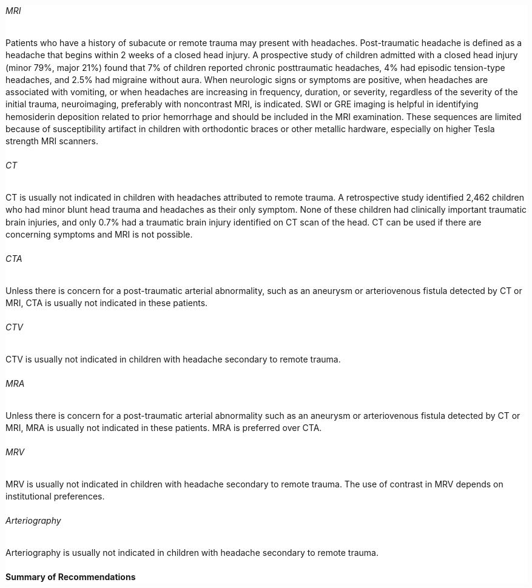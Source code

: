 
######  MRI 


Patients who have a history of subacute or remote trauma may present with headaches. Post-traumatic headache is defined as a headache that begins within 2 weeks of a closed head injury. A prospective study of children admitted with a closed head injury (minor 79%, major 21%) found that 7% of children reported chronic posttraumatic headaches, 4% had episodic tension-type headaches, and 2.5% had migraine without aura. When neurologic signs or symptoms are positive, when headaches are associated with vomiting, or when headaches are increasing in frequency, duration, or severity, regardless of the severity of the initial trauma, neuroimaging, preferably with noncontrast MRI, is indicated. SWI or GRE imaging is helpful in identifying hemosiderin deposition related to prior hemorrhage and should be included in the MRI examination. These sequences are limited because of susceptibility artifact in children with orthodontic braces or other metallic hardware, especially on higher Tesla strength MRI scanners. 


######  CT 


CT is usually not indicated in children with headaches attributed to remote trauma. A retrospective study identified 2,462 children who had minor blunt head trauma and headaches as their only symptom. None of these children had clinically important traumatic brain injuries, and only 0.7% had a traumatic brain injury identified on CT scan of the head. CT can be used if there are concerning symptoms and MRI is not possible. 


######  CTA 


Unless there is concern for a post-traumatic arterial abnormality, such as an aneurysm or arteriovenous fistula detected by CT or MRI, CTA is usually not indicated in these patients. 


######  CTV 


CTV is usually not indicated in children with headache secondary to remote trauma. 


######  MRA 


Unless there is concern for a post-traumatic arterial abnormality such as an aneurysm or arteriovenous fistula detected by CT or MRI, MRA is usually not indicated in these patients. MRA is preferred over CTA. 


######  MRV 


MRV is usually not indicated in children with headache secondary to remote trauma. The use of contrast in MRV depends on institutional preferences. 


######  Arteriography 


Arteriography is usually not indicated in children with headache secondary to remote trauma. 


####  Summary of Recommendations 
